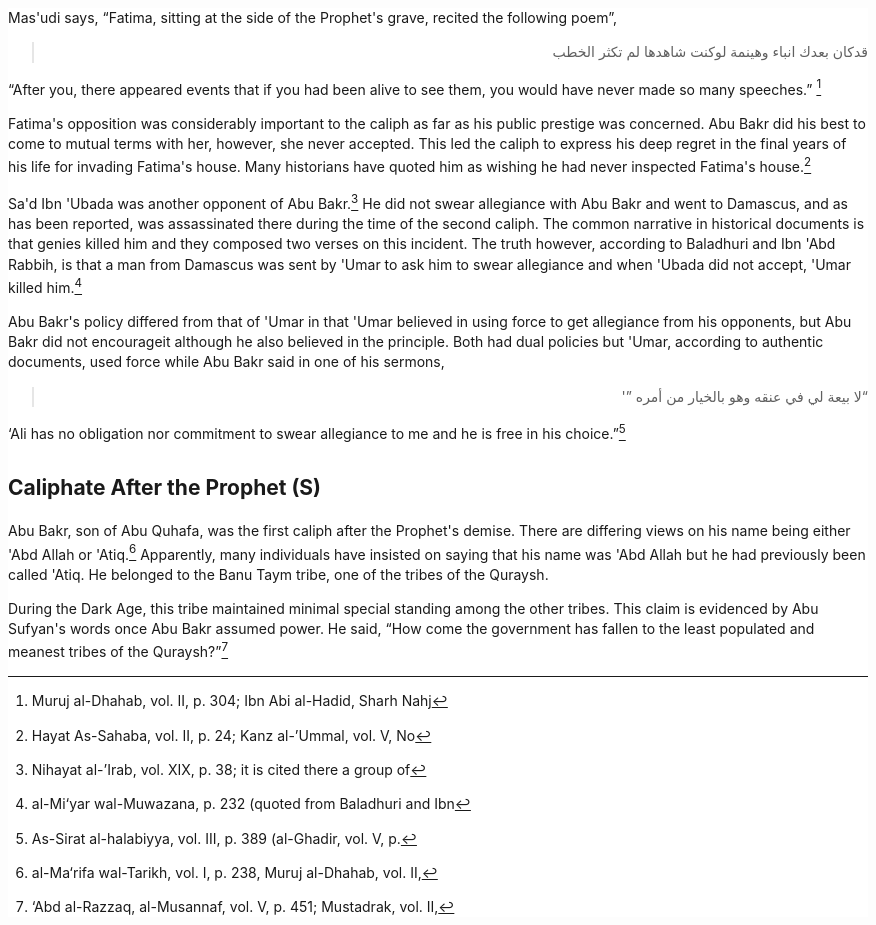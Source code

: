 Mas'udi says, “Fatima, sitting at the side of the Prophet's grave,
recited the following poem”,

<blockquote dir="rtl">
  <p>
قدكان بعدك انباء وهينمة لوكنت شاهدها لم تكثر الخطب
  </p>
</blockquote>

“After you, there appeared events that if you had been alive to see
them, you would have never made so many speeches.” [^43]

Fatima's opposition was considerably important to the caliph as far as
his public prestige was concerned. Abu Bakr did his best to come to
mutual terms with her, however, she never accepted. This led the caliph
to express his deep regret in the final years of his life for invading
Fatima's house. Many historians have quoted him as wishing he had never
inspected Fatima's house.[^44]

Sa'd Ibn 'Ubada was another opponent of Abu Bakr.[^45] He did not swear
allegiance with Abu Bakr and went to Damascus, and as has been reported,
was assassinated there during the time of the second caliph. The common
narrative in historical documents is that genies killed him and they
composed two verses on this incident. The truth however, according to
Baladhuri and Ibn 'Abd Rabbih, is that a man from Damascus was sent by
'Umar to ask him to swear allegiance and when 'Ubada did not accept,
'Umar killed him.[^46]

Abu Bakr's policy differed from that of 'Umar in that 'Umar believed in
using force to get allegiance from his opponents, but Abu Bakr did not
encourageit although he also believed in the principle. Both had dual
policies but 'Umar, according to authentic documents, used force while
Abu Bakr said in one of his sermons,

<blockquote dir="rtl">
  <p>
“لا بيعة لي في عنقه وهو بالخيار من أمره ”'
  </p>
</blockquote>

‘Ali has no obligation nor commitment to swear allegiance to me and he
is free in his choice.”[^47]

Caliphate After the Prophet (S)
-------------------------------

Abu Bakr, son of Abu Quhafa, was the first caliph after the Prophet's
demise. There are differing views on his name being either 'Abd Allah or
'Atiq.[^48] Apparently, many individuals have insisted on saying that
his name was 'Abd Allah but he had previously been called 'Atiq. He
belonged to the Banu Taym tribe, one of the tribes of the Quraysh.

During the Dark Age, this tribe maintained minimal special standing
among the other tribes. This claim is evidenced by Abu Sufyan's words
once Abu Bakr assumed power. He said, “How come the government has
fallen to the least populated and meanest tribes of the Quraysh?”[^49]


[^1]: al-Imamah wal-Siyasah, vol. I, pp. 24-25
[^2]: Hubab Ibn Mundhir said that neither Muhajirun nor Ansar accepted
[^3]: Ibn Abi Shayba, al-Musannaf, vol. VII, p. 431 (‘Umar said, “فمن
[^4]: This book is lost but major part of it is mentioned by Ibn Abi
[^5]: al-Futuh, vol. I, pp 3-4; Waqidi, Kitab ar-Ridda, pp 32-33
[^6]: al-Muwaffaqiyyat, p. 578; Ibn Abi al-Hadid, Sharh Nahj
[^7]: Nathr ad-Durr, vol. II, p. 14; al-Bayan wal-Tabyin, vol. III, p.
[^8]: Sa‘d Ibn ‘Ubada never paid allegiance to Abu Bakr and when he was
[^9]: Tarikh al-Ya’qubi, vol. II, pp 123-124; one of the Ansar is
[^10]: Tarikh at-Tabari, vol. III, p. 208; al-Kamil fil-Tarikh, vol. II,
[^11]: al-Imamah wal-Siyasah, vol. I, p. 27; Kitab ar-Ridda, p. 42 Harra
[^12]: Ansab al-Ashraf, vol. I, p. 582
[^13]: Ibn Abi al-Hadid, Sharh Nahj al-Balaghah, vol. II, p. 38
[^14]: Ansab al-Ashraf, vol. I, p. 583, والعرب لا ترضى أن يؤمّركم وبينها
[^15]: al-Iďah, p. 87.‘Umar said to Ibn ‘Abbas, “Your people did not
[^16]: As-Saqifa wa Fadak, p. 43; Ibn Abi al-Hadid, Sharh Nahj
[^17]: ‘Ayisha is quoted to have been questioned, “Whom did the
[^18]: al-Ghadir, vol. V (issue, Silicate al-Mawďu‘at fil-khilafa) pp
[^19]: Nihayat al-’Irab, vol. XIX, p. 39
[^20]: Sharh Nahj al-Balaghah, vol. I, p. 190; al-’Iqd al-Farid, vol.
[^21]: Tatawwur al-fikr As-Siyasi ‘Ind ahl As-Sunna, p. 38
[^22]: Tatawwur al-fikr As-Siyasi, p. 38, footnote IV
[^23]: Mukhtasar Tarikh Dimashq, vol. V, p. 261
[^24]: As-Saqifa wa Fadak, p. 46
[^25]: Ibn Abi Shayba, al-Musannaf, vol. VII, p. 432 Hisham Ibn ‘Urwa
[^26]: al-Bad’ wal-Tarikh, vol. IV, pp 65-66
[^27]: Tarikh al-Ya’qubi, vol. II, p. 124
[^28]: As-Saqifa wa Fadak, p. 47
[^29]: Ansab al-Ashraf, vol. I, p. 587 According to Ibn Qutayba, ‘Ali
[^30]: Ma‘alim al-Madrisatayn, vol. II, pp 163-166; Talkhis Ash-Shafi,
[^31]: al-’Iqd al-Farid, vol. III, p. 64; Tarikh ’Abi l-fida’, vol. I,
[^32]: al-Mudhakkar wal-tadhkir wal-dhikr, p. 91; Ibn Abi Shayba,
[^33]: Ibn Abi al-Hadid, Sharh Nahj al-Balaghah, vol. XX, p. 147.
[^34]: Sharh Nahj al-Balaghah, vol. I, p. 220; Tarikh al-Ya’qubi, vol.
[^35]: Tarikh al-Ya’qubi, vol. II, p. 126; Sharh Nahj al-Balaghah, vol.
[^36]: About what happened to Fadak during the Umayya and the ‘Abbasids,
[^37]: ‘Abd al-Razzaq, al-Musannaf, vol. V, p. 472 The same quotation
[^38]: ‘Abd al-Razzaq, al-Musannaf, vol. V, p. 472
[^39]: It was for the same reason Imam opposed to Abu Sufyan who had
[^40]: Nihayat al-’Irab, vol. XIX, p. 40
[^41]: Aside from false narrations against the chronicles, Imam swore
[^42]: Talkhis Ash-Shafi, vol. III, p. 77
[^43]: Muruj al-Dhahab, vol. II, p. 304; Ibn Abi al-Hadid, Sharh Nahj
[^44]: Hayat As-Sahaba, vol. II, p. 24; Kanz al-’Ummal, vol. V, No
[^45]: Nihayat al-’Irab, vol. XIX, p. 38; it is cited there a group of
[^46]: al-Mi‘yar wal-Muwazana, p. 232 (quoted from Baladhuri and Ibn
[^47]: As-Sirat al-halabiyya, vol. III, p. 389 (al-Ghadir, vol. V, p.
[^48]: al-Ma‘rifa wal-Tarikh, vol. I, p. 238, Muruj al-Dhahab, vol. II,
[^49]: ‘Abd al-Razzaq, al-Musannaf, vol. V, p. 451; Mustadrak, vol. II,
[^50]: Majma‘ al-Amthal, vol. I, p. 27
[^51]: Ibn Abi al-Hadid, Sharh Nahj al-Balaghah, vol. XIII, p. 177
[^52]: al-Fa’iq fi gharib al-hadith, vol. IV, p. 12
[^53]: al-Ifsah, p. 176
[^54]: As-Sahih Min Sira al-Nabi, vol. I, pp 247,289,290; Tarikh
[^55]: Tarikh al-Ya’qubi, vol. II, p. 128
[^56]: ‘Abd al-Razzaq, al-Musannaf, vol. XI, p. 326; Tarikh at-Tabari,
[^57]: Nathr ad-Durr, vol. II, p. 13
[^58]: Nathr ad-Durr, vol. II, p. 15
[^59]: Abuya‘la, al-Ahkam As-Sultaniyya, p. 17 Despite what is said,
[^60]: Tarikh Khalifat Ibn Khayyat, pp 100-101
[^61]: ‘Abd Allah Ibn Saba’, in his book, deals with narrations of the
[^62]: Tarikh at-Tabari, vol. II, p. 229.
[^63]: Tarikh Khalifat Ibn Khayyat, p.. 117.
[^64]: al-Futuh, vol. I, p. 23.
[^65]: Tarikh at-Tabari, vol. II, p. 149; al-Kharaj wa Sana‘a al-kitaba,
[^66]: For example, لا اقسم بهذا البلد، ولا تبرح هذا البلد، حتى تكون ذا
[^67]: al-Bidaya wal-Nihaya, vol. VI, p. 326.
[^68]: In some sources, she is called daughter of Aws Ibn Hurayz,
[^69]: al-Futuh (Persian translation), p. 20-21; al-Bad’ wal-Tarikh,
[^70]: Tarikh Khalifat Ibn Khayyat, vol. I, pp 111-115
[^71]: al-Futuh, vol. I, p. 40
[^72]: al-Futuh, vol. I, p. 43-44; Kitab ar-Ridda, pp 144-146
[^73]: al-Futuh, vol. I, pp 14-15; Tarikh Khalifat Ibn Khayyat, pp
[^74]: Al-Futuh,ol I,p. 17; Tarikh al-Ya’qubi, ol II,p. 129
[^75]: The Shi‘ite Muslims disagreed on saying that all people hae been
[^76]: Tarikh Khalifat Ibn Khayyat, p. 105, Abu Bakr was told هل يزيد
[^77]: Tarikh at-Tabari,vol. II,p. 279, al-Aghani,vol. xv,p. 302
[^78]: al-Futuh,vol. I,pp 58,60 and 61; ar-Ridda,pp 171,176 and 177
[^79]: ar-Ridda,pp 169-174
[^80]: ar-Ridda,pp 173-179; al-Futuh, vol. I,pp 57-61
[^81]: al-Futuh,vol. I,p. 71-72
[^82]: al-Musannaf, ‘Abd al-Razzaq,vol. x, p. 176; Abu Bakr once ordered
[^83]: al-Milal wal-Nihal, vol. I, p. 31; Jami‘ al-bayan al-’Ilm, vol.
[^84]: Sharh Nahj al-Balaghah, Ibn Abi al-Hadid, vol. III, p. 151
[^85]: al-Ifsah, p. 121
[^86]: Tarikh al-Ya’qubi, vol. II, p. 128
[^87]: Maqdisi says, “Abu Bakr sent Khalid to sword-kill people of
[^88]: al-Futuh, vol. I, p. 75; Tabaqat al-Kubra, vol. VII, PP 101-102
[^89]: ad-Durra al-fakhira, p. 324; Majma‘ al-Amthal, vol. II, p. 65
[^90]: al-Bidaya wal-Nihaya, vol. VI, p. 311
[^91]: Firaq Ash-Shi‘a, p. 4
[^92]: al-Bad’ wal-Tarikh, vol. V, p. 151
[^93]: Tarikh al-’Arab wal-Islam, p. 71 Hasan Ibrahim Hasan says, “The
[^94]: Tarikh at-Tabari, vol. II, p. 246; Masa’il al-Imamah, p. 14;
[^95]: Tarikh al-’Arab wal-Islam, p. 71; Tatawwur al-fikr As-Siyasi ‘Ind
[^96]: al-Risala, p. 80
[^97]: Tabaqat fuhul Ash-Shu‘ara’, vol. I,p. 206; Tabaqat fuhul
[^98]: al-Imamah wal-Siyasah, vol. I, p. 35
[^99]: Jami‘ al-bayan al-’Ilm, vol. II, pp 104 and 125
[^100]: al-Bad’ wal-Tarikh, vol. V, p. 123
[^101]: al-Mi‘yar wal-Muwazana, p. 94
[^102]: Talkhis Ash-Shafi, vol. III,p. 77
[^103]: Rabi‘ al-Abrar, vol. I, pp 708-709 They allied with the atheists
[^104]: Tarikh Khalifat Ibn Khayyat, p. 102; al-Musannaf, Ibn Abi
[^105]: Usd al-Ghaba, vol. II, pp 371-372.
[^106]: Tarikh Khalifat Ibn Khayyat, pp.102-117.
[^107]: Sahmi, Tarikh Jurjan, p. 96.
[^108]: Ansab al-Ashraf, vol. I, p. 567; Sharh Nahj al-Balaghah, vol.
[^109]: Nathr ad-Durr, vol. II, p. 17; Gharib al-Hadith, vol. III, p.
[^110]: Sharh Nahj al-Balaghah, Ibn Abi al-Hadid, vol. I, p. 174
[^111]: Tarikh al-Madinat al-Munawwara, vol. II, p. 665; Ibn Juzi,
[^112]: Tabaqat al-Kubra, vol. III, p. 186; al-Kamil fil-Tarikh, vol.
[^113]: Tabaqat al-Kubra, vol. III, p. 187
[^114]: Tarikh Khalifat Ibn Khayyat, p. 123
[^115]: al-Musannaf, ‘Abd al-Razzaq, vol. V, p. 454; Hayat As-Sahaba, ol
[^116]: Tabaqat al-Kubra, vol. III, pp 585-588
[^117]: Ibid vol. I, pp 29-30; Hayat al-Hayawan, vol. I, p. 48
[^118]: al-Futuh, vol. I, p. 44; Ibn Abi al-Hadid, ol I, p. 179
[^119]: Maqdisi says, “People raised no doubt that ‘Umar would become
[^120]: Tabaqat al-Kubra, vol. VII, p. 394
[^121]: al-Ishtiqaq, p. 149; Sharh Nahj al-Balaghah, Ibn Abi al-Hadid,
[^122]: al-Futuh, vol. I, p. 23; al-Musannaf, ‘Abd al-Razzaq, vol. V, p.
[^123]: al-Futuh, vol. I, p. 149
[^124]: Sharh Nahj al-Balaghah, Ibn Abi al-Hadid, vol. III, p. 22
[^125]: Ibid vol. VI, p. 48-49
[^126]: Ibid vol. XVIII, p. 306-307
[^127]: Tabaqat al-Kubra, vol. VII, p. 369
[^128]: Futuh al-Buldan, p. 107
[^129]: According to Tadhkirat al-Khawas (p. 160), ‘Umar separated Malik
[^130]: al-Futuh, vol. I, p. 44
[^131]: Ibn Hajar quotes Zubayr Ibn Bakkar saying when Khalid took one
[^132]: al-Kamil fil-Tarikh, vol. II, p. 389
[^133]: Ibid vol. II, p. 398
[^134]: Tarikh Khalifat Ibn Khayyat, p. 122
[^135]: Tabaqat al-Kubra, vol. II, p. 397
[^136]: al-Isaba, vol. I, p. 415
[^137]: Ibid Ibn Hajar says they believe he has died in Damascus (Hims).
[^138]: Tabaqat al-Kubra, vol. VII, p. 397-398; al-Bidaya wal-Nihaya,
[^139]: al-Bidaya wal-Nihaya, vol. VII, p. 116
[^140]: Tarikh al-Madinat al-Munawwara, vol. II, p. 887; al-Imamah
[^141]: Tabaqat al-Kubra, vol. III, p. 410
[^142]: Ibid vol III, p. 343; al-Futuh, vol. II, p. 86
[^143]: al-Futuh, vol. II, p. 16; al-Imamah wal-Siyasah, vol. I, p. 42;
[^144]: al-Musannaf, vol. V, p. 454; Tabaqat al-Kubra, vol. II, p. 394
[^145]: Tarikh Khalifat, Ibn Khayyat, p.. 123.
[^146]: Tarikh Suriya and Lubnan and Filistin, pp 62-63
[^147]: Suyuti, al-Muzhir, quoted from, al-Nasraniyya wa Adabuha, p. 31
[^148]: al-Nasraniyya wa Adabuha, pp 124-141
[^149]: Futuh al-Buldan, pp 128 and 137
[^150]: Ya‘qubi’s creed is ascribed to Ya‘qub Barda‘i (b. 578 AD) his
[^151]: al-Nasraniyya wa Adabuha, p. 38
[^152]: concerning different views in this respect, Ash-Sham fi Sadr
[^153]: Ash-Sham fi Sadr al-Islam, p. 62
[^154]: Tarikh Suriya and Lubnan and Filistin, pp 447-450
[^155]: The beginning Verses of Sura ar-Rum referring to defeat of
[^156]: About life of Heraclitos and the events in his time, Tarikh
[^157]: Tarikh at-Tabari, vol. I, p. 37
[^158]: Futuh al-Buldan,p. 115
[^159]: Ibid p. 116
[^160]: Tarikh Suriya and Lubnan and Flistin, vol. II, p. 6
[^161]: Futuh al-Buldan, p. 123
[^162]: Futuh al-Buldan, p. 116
[^163]: Atlas Tarikh Islam, p. 126
[^164]: Futuh al-Buldan, p. 121
[^165]: Futuh al-Buldan, pp 128-129
[^166]: There is a disagreement on departure time of these tribes
[^167]: al-Mufassal, vol. III, pp 172-173
[^168]: al-Tariq ’Ila al-Mada’in, p. 132
[^169]: al-Mufassal, vol. III, p. 165
[^170]: Ibid vol. III, pp 169-171
[^171]: Tarikh Iran, Cambridge (Persian translation), vol. III, p. 712
[^172]: al-Mufassal, vol. III, p. 159
[^173]: Tarikh Iran, Cambridge (Persian translation), vol. III, p. 710
[^174]: About that, Usul Asma’ al-Mudun wal-mawaqi‘ al-’Araqiyya, vol.
[^175]: it seems the reason is that there are several people named
[^176]: al-Mufassal, vol. III, from p. 177 on
[^177]: Tarikh Iran, Cambridge (Persian translation), vol.III, p.712
[^178]: al-Nasraniyya wa Adabuha bayn ‘Arab al-jahiliyya, p. 87
[^179]: Tarikh Iran, Cambridge (Persian translation), vol. III, p. 715
[^180]: Tarikh Iran vol. III, p. 713-714
[^181]: Tarikh Iran, vol. III, p. 720
[^182]: Futuh misr wa akhbaruha, p. 129
[^183]: Tarikh Iran, Cambridge (Persian translation), vol. III, p. 720